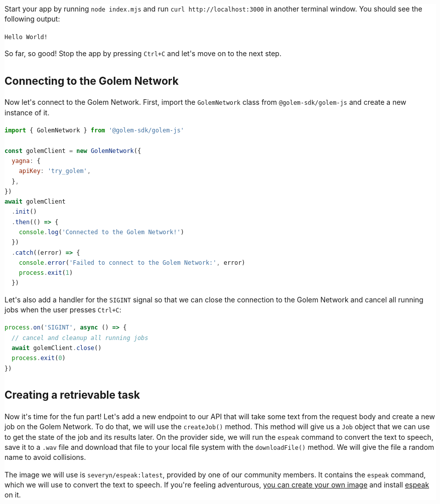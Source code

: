 Start your app by running `node index.mjs` and run `curl http://localhost:3000` in another terminal window. You should see the following output:

```bash
Hello World!
```

So far, so good! Stop the app by pressing `Ctrl+C` and let's move on to the next step.

## Connecting to the Golem Network

Now let's connect to the Golem Network. First, import the `GolemNetwork` class from `@golem-sdk/golem-js` and create a new instance of it.

```js
import { GolemNetwork } from '@golem-sdk/golem-js'

const golemClient = new GolemNetwork({
  yagna: {
    apiKey: 'try_golem',
  },
})
await golemClient
  .init()
  .then(() => {
    console.log('Connected to the Golem Network!')
  })
  .catch((error) => {
    console.error('Failed to connect to the Golem Network:', error)
    process.exit(1)
  })
```

Let's also add a handler for the `SIGINT` signal so that we can close the connection to the Golem Network and cancel all running jobs when the user presses `Ctrl+C`:

```js
process.on('SIGINT', async () => {
  // cancel and cleanup all running jobs
  await golemClient.close()
  process.exit(0)
})
```

## Creating a retrievable task

Now it's time for the fun part! Let's add a new endpoint to our API that will take some text from the request body and create a new job on the Golem Network. To do that, we will use the `createJob()` method. This method will give us a `Job` object that we can use to get the state of the job and its results later. On the provider side, we will run the `espeak` command to convert the text to speech, save it to a `.wav` file and download that file to your local file system with the `downloadFile()` method. We will give the file a random name to avoid collisions.

The image we will use is `severyn/espeak:latest`, provided by one of our community members. It contains the `espeak` command, which we will use to convert the text to speech. If you're feeling adventurous, [you can create your own image](/docs/ja/creators/tools/gvmkit/converting-docker-image-to-golem-format#building-your-docker-image) and install [espeak](https://espeak.sourceforge.net/) on it.
